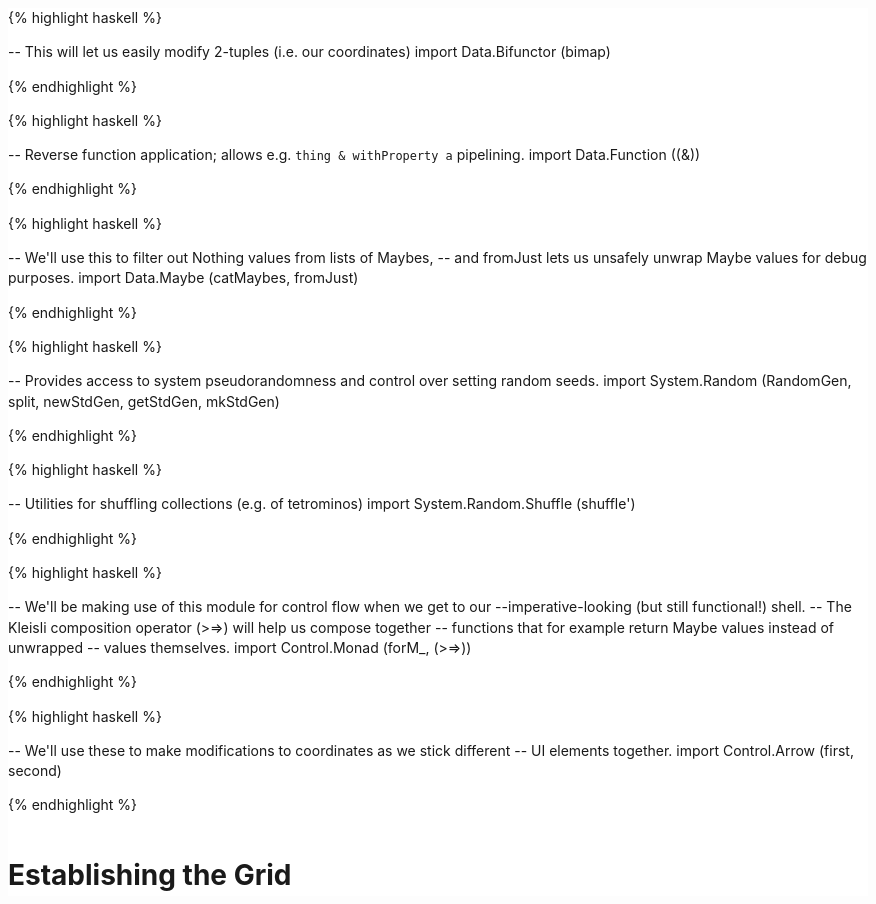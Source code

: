 {% highlight haskell %}

-- This will let us easily modify 2-tuples (i.e. our coordinates)
import Data.Bifunctor (bimap)

{% endhighlight %}

{% highlight haskell %}

-- Reverse function application; allows e.g. `thing & withProperty a` pipelining.
import Data.Function ((&))

{% endhighlight %}

{% highlight haskell %}

-- We'll use this to filter out Nothing values from lists of Maybes,
-- and fromJust lets us unsafely unwrap Maybe values for debug purposes.
import Data.Maybe (catMaybes, fromJust)

{% endhighlight %}

{% highlight haskell %}

-- Provides access to system pseudorandomness and control over setting random seeds.
import System.Random (RandomGen, split, newStdGen, getStdGen, mkStdGen)

{% endhighlight %}

{% highlight haskell %}

-- Utilities for shuffling collections (e.g. of tetrominos)
import System.Random.Shuffle (shuffle')

{% endhighlight %}

{% highlight haskell %}

-- We'll be making use of this module for control flow when we get to our
--imperative-looking (but still functional!) shell.
-- The Kleisli composition operator (>=>) will help us compose together
-- functions that for example return Maybe values instead of unwrapped
-- values themselves.
import Control.Monad (forM_, (>=>))

{% endhighlight %}

{% highlight haskell %}

-- We'll use these to make modifications to coordinates as we stick different
-- UI elements together.
import Control.Arrow (first, second)

{% endhighlight %}


<a id="orge577b01"></a>

# Establishing the Grid
